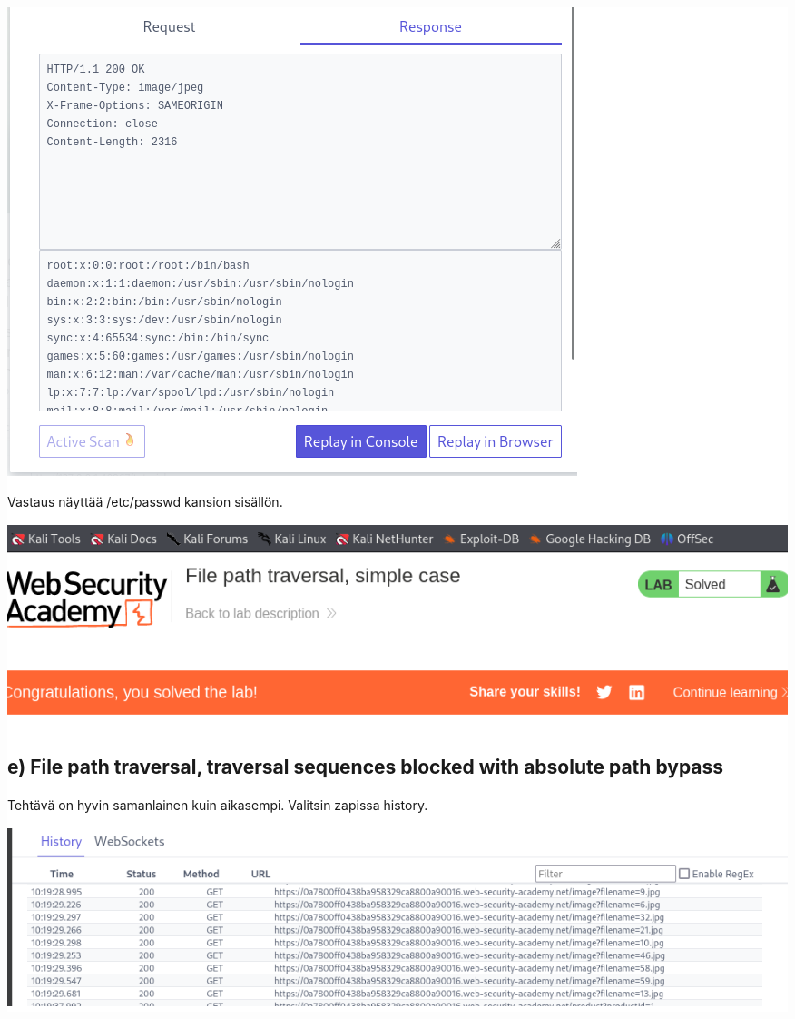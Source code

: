 ![Alt text](/H4TotallyLegitSertificate/kuvat/h4.d2.png)

Vastaus näyttää /etc/passwd kansion sisällön.

![Alt text](/H4TotallyLegitSertificate/kuvat/h4.d4.png)

## e) File path traversal, traversal sequences blocked with absolute path bypass
Tehtävä on hyvin samanlainen kuin aikasempi. Valitsin zapissa history. 

![Alt text](/H4TotallyLegitSertificate/kuvat/h4.e4.png)
